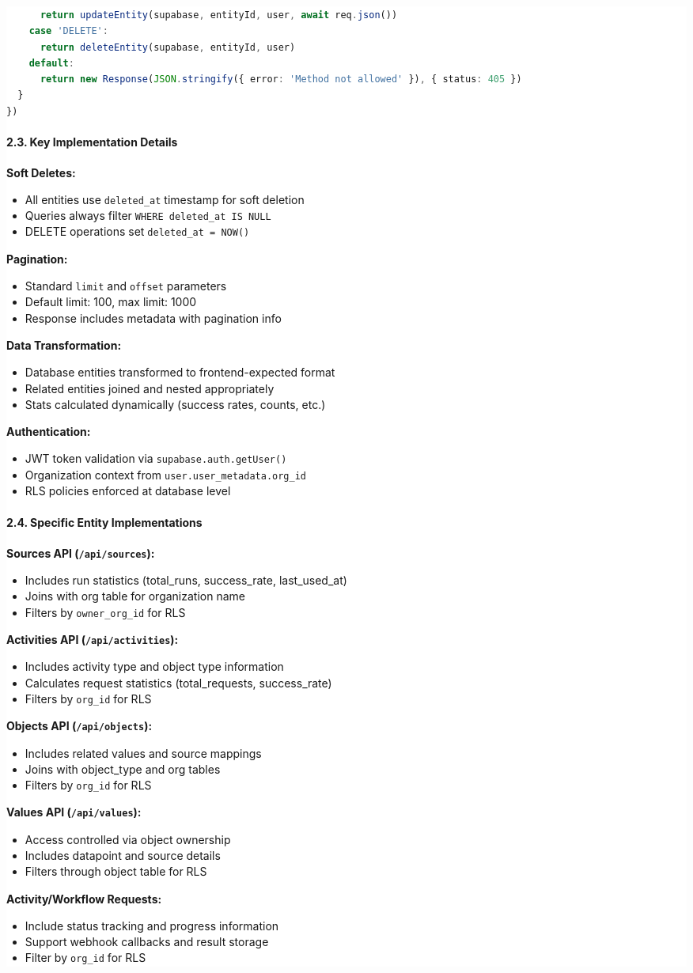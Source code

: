 ```typescript
      return updateEntity(supabase, entityId, user, await req.json())
    case 'DELETE':
      return deleteEntity(supabase, entityId, user)
    default:
      return new Response(JSON.stringify({ error: 'Method not allowed' }), { status: 405 })
  }
})
```

#### 2.3. Key Implementation Details

**Soft Deletes:**
- All entities use `deleted_at` timestamp for soft deletion
- Queries always filter `WHERE deleted_at IS NULL`
- DELETE operations set `deleted_at = NOW()`

**Pagination:**
- Standard `limit` and `offset` parameters
- Default limit: 100, max limit: 1000
- Response includes metadata with pagination info

**Data Transformation:**
- Database entities transformed to frontend-expected format
- Related entities joined and nested appropriately
- Stats calculated dynamically (success rates, counts, etc.)

**Authentication:**
- JWT token validation via `supabase.auth.getUser()`
- Organization context from `user.user_metadata.org_id`
- RLS policies enforced at database level

#### 2.4. Specific Entity Implementations

**Sources API (`/api/sources`):**
- Includes run statistics (total_runs, success_rate, last_used_at)
- Joins with org table for organization name
- Filters by `owner_org_id` for RLS

**Activities API (`/api/activities`):**
- Includes activity type and object type information
- Calculates request statistics (total_requests, success_rate)
- Filters by `org_id` for RLS

**Objects API (`/api/objects`):**
- Includes related values and source mappings
- Joins with object_type and org tables
- Filters by `org_id` for RLS

**Values API (`/api/values`):**
- Access controlled via object ownership
- Includes datapoint and source details
- Filters through object table for RLS

**Activity/Workflow Requests:**
- Include status tracking and progress information
- Support webhook callbacks and result storage
- Filter by `org_id` for RLS
